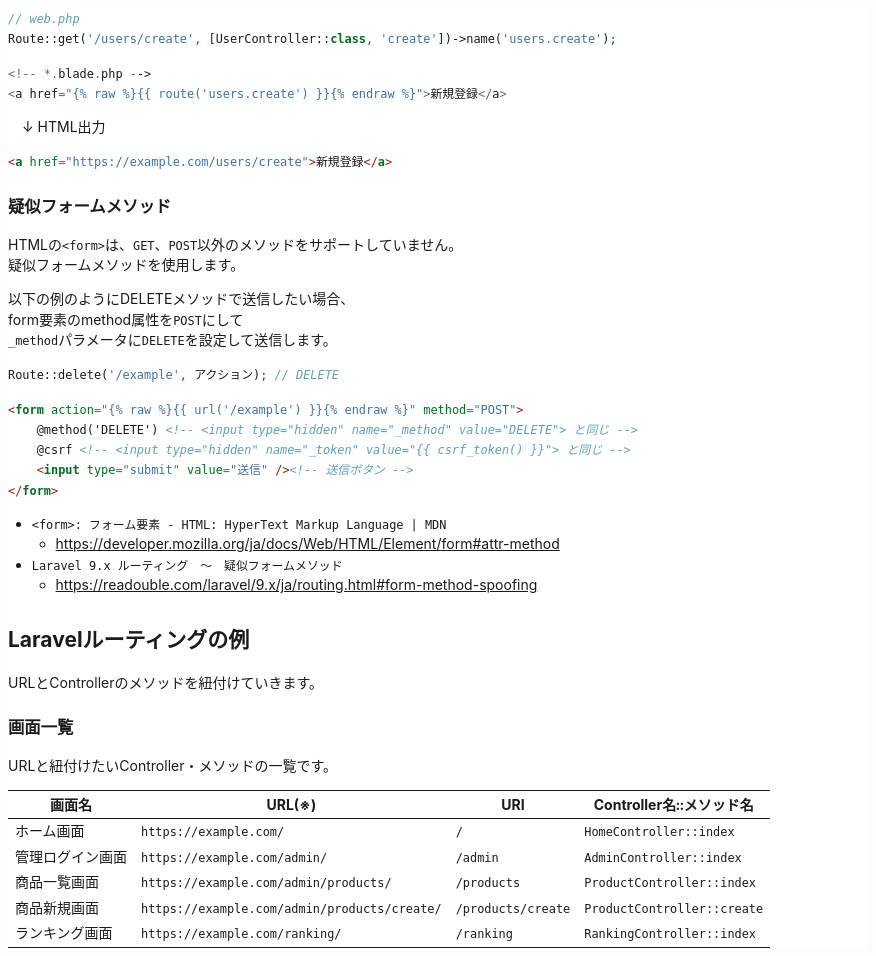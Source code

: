 ```php
// web.php
Route::get('/users/create', [UserController::class, 'create'])->name('users.create');
```

```php
<!-- *.blade.php -->
<a href="{% raw %}{{ route('users.create') }}{% endraw %}">新規登録</a>
```

　↓ HTML出力

```html
<a href="https://example.com/users/create">新規登録</a>
```

### 疑似フォームメソッド

HTMLの`<form>`は、`GET`、`POST`以外のメソッドをサポートしていません。  
疑似フォームメソッドを使用します。  

以下の例のようにDELETEメソッドで送信したい場合、  
form要素のmethod属性を`POST`にして  
`_method`パラメータに`DELETE`を設定して送信します。  

```php
Route::delete('/example', アクション); // DELETE
```

```html
<form action="{% raw %}{{ url('/example') }}{% endraw %}" method="POST">
    @method('DELETE') <!-- <input type="hidden" name="_method" value="DELETE"> と同じ -->
    @csrf <!-- <input type="hidden" name="_token" value="{{ csrf_token() }}"> と同じ -->
    <input type="submit" value="送信" /><!-- 送信ボタン -->
</form>
```

- `<form>: フォーム要素 - HTML: HyperText Markup Language | MDN`
  - <https://developer.mozilla.org/ja/docs/Web/HTML/Element/form#attr-method>
- `Laravel 9.x ルーティング　〜　疑似フォームメソッド`
  - <https://readouble.com/laravel/9.x/ja/routing.html#form-method-spoofing>

## Laravelルーティングの例

URLとControllerのメソッドを紐付けていきます。  

### 画面一覧

URLと紐付けたいController・メソッドの一覧です。  

| 画面名 | URL(※) | URI | Controller名::メソッド名 |
| --- | --- | --- | --- |
| ホーム画面 | `https://example.com/` | `/` | `HomeController::index` |
| 管理ログイン画面 | `https://example.com/admin/` | `/admin` | `AdminController::index` |
| 商品一覧画面 | `https://example.com/admin/products/` | `/products` | `ProductController::index` |
| 商品新規画面 | `https://example.com/admin/products/create/` | `/products/create` | `ProductController::create` |
| ランキング画面 | `https://example.com/ranking/` | `/ranking` | `RankingController::index` |
